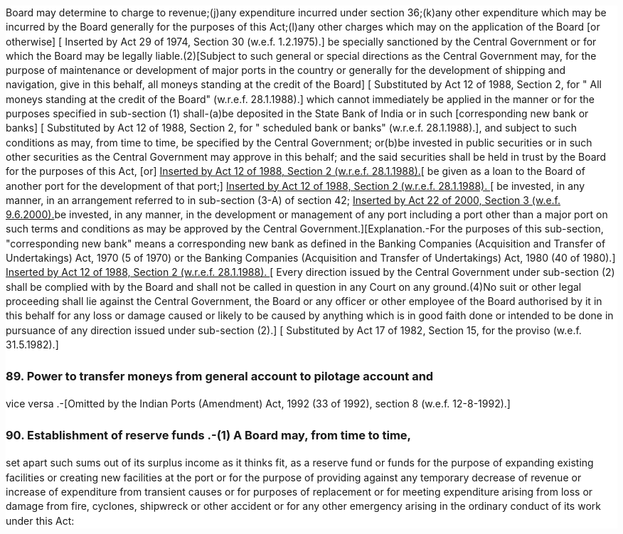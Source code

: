 Board may determine to charge to revenue;(j)any expenditure incurred under
section 36;(k)any other expenditure which may be incurred by the Board
generally for the purposes of this Act;(l)any other charges which may on the
application of the Board [or otherwise] [ Inserted by Act 29 of 1974, Section
30 (w.e.f. 1.2.1975).] be specially sanctioned by the Central Government or
for which the Board may be legally liable.(2)[Subject to such general or
special directions as the Central Government may, for the purpose of
maintenance or development of major ports in the country or generally for the
development of shipping and navigation, give in this behalf, all moneys
standing at the credit of the Board] [ Substituted by Act 12 of 1988, Section
2, for " All moneys standing at the credit of the Board" (w.r.e.f.
28.1.1988).] which cannot immediately be applied in the manner or for the
purposes specified in sub-section (1) shall-(a)be deposited in the State Bank
of India or in such [corresponding new bank or banks] [ Substituted by Act 12
of 1988, Section 2, for " scheduled bank or banks" (w.r.e.f. 28.1.1988).], and
subject to such conditions as may, from time to time, be specified by the
Central Government; or(b)be invested in public securities or in such other
securities as the Central Government may approve in this behalf; and the said
securities shall be held in trust by the Board for the purposes of this Act,
[or] [ Inserted by Act 12 of 1988, Section 2 (w.r.e.f. 28.1.1988).](c)[ be
given as a loan to the Board of another port for the development of that
port;] [Inserted by Act 12 of 1988, Section 2 (w.r.e.f. 28.1.1988). ](d)[ be
invested, in any manner, in an arrangement referred to in sub-section (3-A) of
section 42; [ Inserted by Act 22 of 2000, Section 3 (w.e.f. 9.6.2000).](e)be
invested, in any manner, in the development or management of any port
including a port other than a major port on such terms and conditions as may
be approved by the Central Government.][Explanation.-For the purposes of this
sub-section, "corresponding new bank" means a corresponding new bank as
defined in the Banking Companies (Acquisition and Transfer of Undertakings)
Act, 1970 (5 of 1970) or the Banking Companies (Acquisition and Transfer of
Undertakings) Act, 1980 (40 of 1980).] [Inserted by Act 12 of 1988, Section 2
(w.r.e.f. 28.1.1988). ](3)[ Every direction issued by the Central Government
under sub-section (2) shall be complied with by the Board and shall not be
called in question in any Court on any ground.(4)No suit or other legal
proceeding shall lie against the Central Government, the Board or any officer
or other employee of the Board authorised by it in this behalf for any loss or
damage caused or likely to be caused by anything which is in good faith done
or intended to be done in pursuance of any direction issued under sub-section
(2).] [ Substituted by Act 17 of 1982, Section 15, for the proviso (w.e.f.
31.5.1982).]

### 89. Power to transfer moneys from general account to pilotage account and
vice versa .-[Omitted by the Indian Ports (Amendment) Act, 1992 (33 of 1992),
section 8 (w.e.f. 12-8-1992).]

### 90. Establishment of reserve funds .-(1) A Board may, from time to time,
set apart such sums out of its surplus income as it thinks fit, as a reserve
fund or funds for the purpose of expanding existing facilities or creating new
facilities at the port or for the purpose of providing against any temporary
decrease of revenue or increase of expenditure from transient causes or for
purposes of replacement or for meeting expenditure arising from loss or damage
from fire, cyclones, shipwreck or other accident or for any other emergency
arising in the ordinary conduct of its work under this Act:
